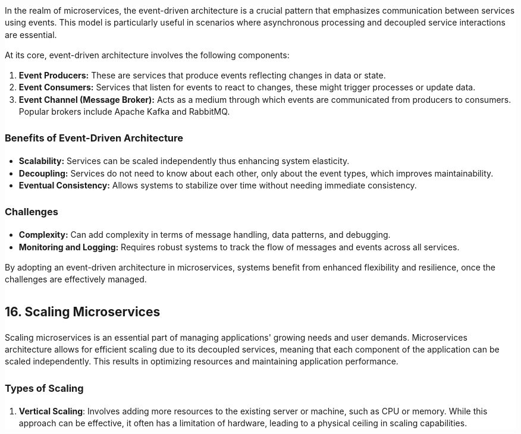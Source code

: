 In the realm of microservices, the event-driven architecture
is a crucial pattern that emphasizes communication
between services using events. This model is particularly
useful in scenarios where asynchronous processing and
decoupled service interactions are essential.

At its core, event-driven architecture involves the following
components:

1. **Event Producers:** These are services that produce
   events reflecting changes in data or state.
2. **Event Consumers:** Services that listen for events to
   react to changes, these might trigger processes or
   update data.
3. **Event Channel (Message Broker):** Acts as a medium
   through which events are communicated from producers
   to consumers. Popular brokers include Apache Kafka and
   RabbitMQ.

### Benefits of Event-Driven Architecture

- **Scalability:** Services can be scaled independently
  thus enhancing system elasticity.
- **Decoupling:** Services do not need to know about
  each other, only about the event types, which improves
  maintainability.
- **Eventual Consistency:** Allows systems to stabilize
  over time without needing immediate consistency.

### Challenges

- **Complexity:** Can add complexity in terms of message
  handling, data patterns, and debugging.
- **Monitoring and Logging:** Requires robust systems
  to track the flow of messages and events across all services.

By adopting an event-driven architecture in microservices,
systems benefit from enhanced flexibility and resilience,
once the challenges are effectively managed.

## 16. Scaling Microservices

Scaling microservices is an essential part of managing applications' growing
needs and user demands. Microservices architecture allows for efficient
scaling due to its decoupled services, meaning that each component of the
application can be scaled independently. This results in optimizing resources
and maintaining application performance.

### Types of Scaling

1. **Vertical Scaling**: Involves adding more resources to the existing
   server or machine, such as CPU or memory. While this approach can be
   effective, it often has a limitation of hardware, leading to a physical
   ceiling in scaling capabilities.
